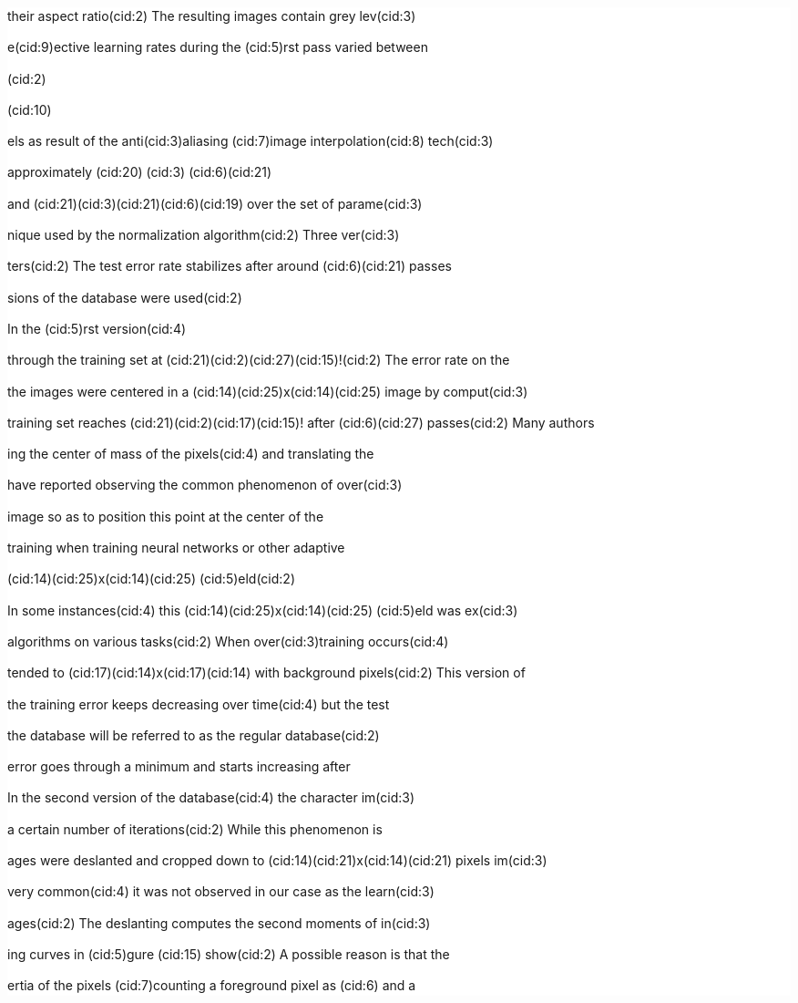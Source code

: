 their aspect ratio(cid:2) The resulting images contain grey lev(cid:3)

e(cid:9)ective learning rates during the (cid:5)rst pass varied between

(cid:2)

(cid:10)

els as result of the anti(cid:3)aliasing (cid:7)image interpolation(cid:8) tech(cid:3)

approximately (cid:20) (cid:3) (cid:6)(cid:21)

and (cid:21)(cid:3)(cid:21)(cid:6)(cid:19) over the set of parame(cid:3)

nique used by the normalization algorithm(cid:2) Three ver(cid:3)

ters(cid:2) The test error rate stabilizes after around (cid:6)(cid:21) passes

sions of the database were used(cid:2)

In the (cid:5)rst version(cid:4)

through the training set at (cid:21)(cid:2)(cid:27)(cid:15)!(cid:2) The error rate on the

the images were centered in a (cid:14)(cid:25)x(cid:14)(cid:25) image by comput(cid:3)

training set reaches (cid:21)(cid:2)(cid:17)(cid:15)! after (cid:6)(cid:27) passes(cid:2) Many authors

ing the center of mass of the pixels(cid:4) and translating the

have reported observing the common phenomenon of over(cid:3)

image so as to position this point at the center of the

training when training neural networks or other adaptive

(cid:14)(cid:25)x(cid:14)(cid:25) (cid:5)eld(cid:2)

In some instances(cid:4) this (cid:14)(cid:25)x(cid:14)(cid:25) (cid:5)eld was ex(cid:3)

algorithms on various tasks(cid:2) When over(cid:3)training occurs(cid:4)

tended to (cid:17)(cid:14)x(cid:17)(cid:14) with background pixels(cid:2) This version of

the training error keeps decreasing over time(cid:4) but the test

the database will be referred to as the regular database(cid:2)

error goes through a minimum and starts increasing after

In the second version of the database(cid:4) the character im(cid:3)

a certain number of iterations(cid:2) While this phenomenon is

ages were deslanted and cropped down to (cid:14)(cid:21)x(cid:14)(cid:21) pixels im(cid:3)

very common(cid:4) it was not observed in our case as the learn(cid:3)

ages(cid:2) The deslanting computes the second moments of in(cid:3)

ing curves in (cid:5)gure (cid:15) show(cid:2) A possible reason is that the

ertia of the pixels (cid:7)counting a foreground pixel as (cid:6) and a
